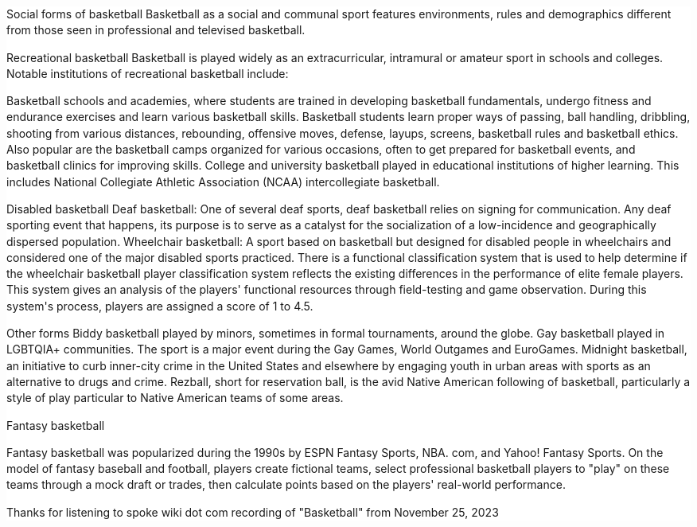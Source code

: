 Social forms of basketball
Basketball as a social and communal sport features environments, rules and demographics different from those seen in professional and televised basketball.

Recreational basketball
Basketball is played widely as an extracurricular, intramural or amateur sport in schools and colleges. Notable institutions of recreational basketball include:

Basketball schools and academies, where students are trained in developing basketball fundamentals, undergo fitness and endurance exercises and learn various basketball skills. Basketball students learn proper ways of passing, ball handling, dribbling, shooting from various distances, rebounding, offensive moves, defense, layups, screens, basketball rules and basketball ethics. Also popular are the basketball camps organized for various occasions, often to get prepared for basketball events, and basketball clinics for improving skills.
College and university basketball played in educational institutions of higher learning. This includes National Collegiate Athletic Association (NCAA) intercollegiate basketball.

Disabled basketball
Deaf basketball: One of several deaf sports, deaf basketball relies on signing for communication. Any deaf sporting event that happens, its purpose is to serve as a catalyst for the socialization of a low-incidence and geographically dispersed population.
Wheelchair basketball: A sport based on basketball but designed for disabled people in wheelchairs and considered one of the major disabled sports practiced. There is a functional classification system that is used to help determine if the wheelchair basketball player classification system reflects the existing differences in the performance of elite female players. This system gives an analysis of the players' functional resources through field-testing and game observation. During this system's process, players are assigned a score of 1 to 4.5.

Other forms
Biddy basketball played by minors, sometimes in formal tournaments, around the globe.
Gay basketball played in LGBTQIA+ communities. The sport is a major event during the Gay Games, World Outgames and EuroGames.
Midnight basketball, an initiative to curb inner-city crime in the United States and elsewhere by engaging youth in urban areas with sports as an alternative to drugs and crime.
Rezball, short for reservation ball, is the avid Native American following of basketball, particularly a style of play particular to Native American teams of some areas.

Fantasy basketball

Fantasy basketball was popularized during the 1990s by ESPN Fantasy Sports, NBA. com, and Yahoo! Fantasy Sports. On the model of fantasy baseball and football, players create fictional teams, select professional basketball players to "play" on these teams through a mock draft or trades, then calculate points based on the players' real-world performance.

Thanks for listening to spoke wiki dot com recording of "Basketball" from November 25, 2023
